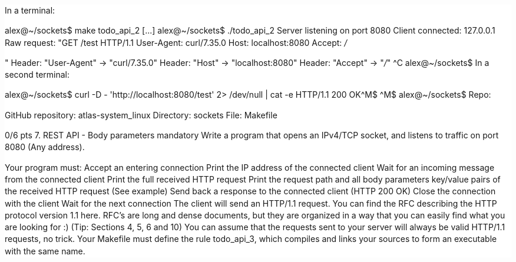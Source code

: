In a terminal:

alex@~/sockets$ make todo_api_2
[...]
alex@~/sockets$ ./todo_api_2
Server listening on port 8080
Client connected: 127.0.0.1
Raw request: "GET /test HTTP/1.1
User-Agent: curl/7.35.0
Host: localhost:8080
Accept: */*

"
Header: "User-Agent" -> "curl/7.35.0"
Header: "Host" -> "localhost:8080"
Header: "Accept" -> "*/*"
^C
alex@~/sockets$
In a second terminal:

alex@~/sockets$ curl -D - 'http://localhost:8080/test' 2> /dev/null | cat -e
HTTP/1.1 200 OK^M$
^M$
alex@~/sockets$
Repo:

GitHub repository: atlas-system_linux
Directory: sockets
File: Makefile

0/6 pts
7. REST API - Body parameters
mandatory
Write a program that opens an IPv4/TCP socket, and listens to traffic on port 8080 (Any address).

Your program must:
Accept an entering connection
Print the IP address of the connected client
Wait for an incoming message from the connected client
Print the full received HTTP request
Print the request path and all body parameters key/value pairs of the received HTTP request (See example)
Send back a response to the connected client (HTTP 200 OK)
Close the connection with the client
Wait for the next connection
The client will send an HTTP/1.1 request. You can find the RFC describing the HTTP protocol version 1.1 here.
RFC’s are long and dense documents, but they are organized in a way that you can easily find what you are looking for :) (Tip: Sections 4, 5, 6 and 10)
You can assume that the requests sent to your server will always be valid HTTP/1.1 requests, no trick.
Your Makefile must define the rule todo_api_3, which compiles and links your sources to form an executable with the same name.
